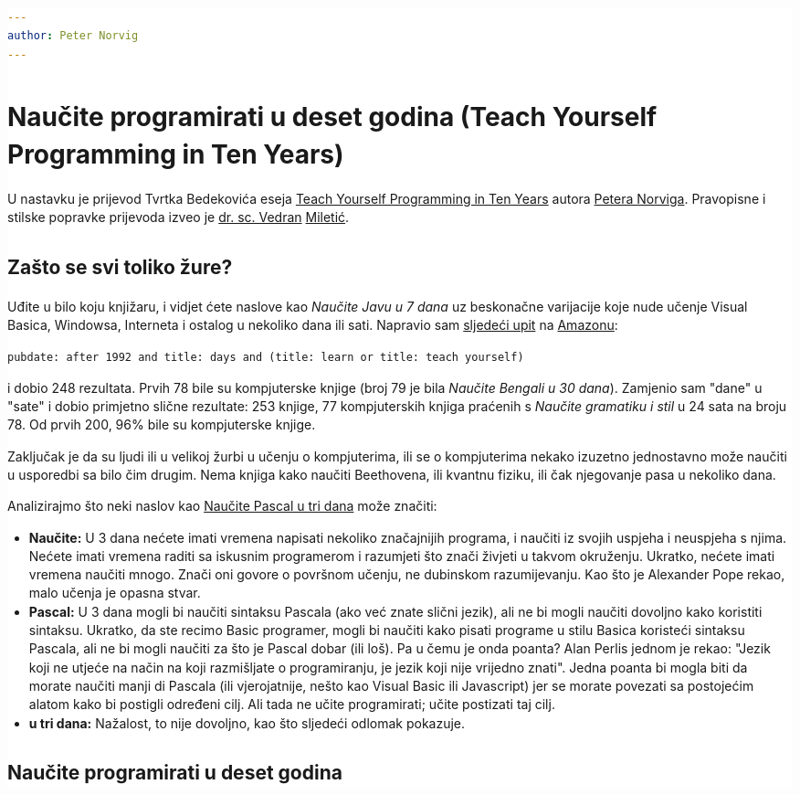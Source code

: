 ```yaml
---
author: Peter Norvig
---
```


# Naučite programirati u deset godina (Teach Yourself Programming in Ten Years)

U nastavku je prijevod Tvrtka Bedekovića eseja [Teach Yourself Programming in Ten Years](https://norvig.com/21-days.html) autora [Petera Norviga](https://norvig.com/). Pravopisne i stilske popravke prijevoda izveo je [dr. sc. Vedran](https://vedran.miletic.net/) [Miletić](https://www.miletic.net/).

## Zašto se svi toliko žure?

Uđite u bilo koju knjižaru, i vidjet ćete naslove kao *Naučite Javu u 7 dana* uz beskonačne varijacije koje nude učenje Visual Basica, Windowsa, Interneta i ostalog u nekoliko dana ili sati. Napravio sam [sljedeći upit](https://www.amazon.com/exec/obidos/search-handle-url/ix=books&rank=%2Bfeaturedrank&fqp=power%01pubdate%3A%20after%201992%20and%20title%3A%20days%20and%0D%20%28title%3A%20learn%20or%20title%3A%20teach%20yourself%29&sz=25&pg=1/ref=s_b_np) na [Amazonu](https://www.amazon.com/):

```
pubdate: after 1992 and title: days and (title: learn or title: teach yourself)
```

i dobio 248 rezultata. Prvih 78 bile su kompjuterske knjige (broj 79 je bila *Naučite Bengali u 30 dana*). Zamjenio sam "dane" u "sate" i dobio primjetno slične rezultate: 253 knjige, 77 kompjuterskih knjiga praćenih s *Naučite gramatiku i stil* u 24 sata na broju 78. Od prvih 200, 96% bile su kompjuterske knjige.

Zaključak je da su ljudi ili u velikoj žurbi u učenju o kompjuterima, ili se o kompjuterima nekako izuzetno jednostavno može naučiti u usporedbi sa bilo čim drugim. Nema knjiga kako naučiti Beethovena, ili kvantnu fiziku, ili čak njegovanje pasa u nekoliko dana.

Analizirajmo što neki naslov kao [Naučite Pascal u tri dana](https://www.amazon.com/exec/obidos/ASIN/1556225679) može značiti:

- **Naučite:** U 3 dana nećete imati vremena napisati nekoliko značajnijih programa, i naučiti iz svojih uspjeha i neuspjeha s njima. Nećete imati vremena raditi sa iskusnim programerom i razumjeti što znači živjeti u takvom okruženju. Ukratko, nećete imati vremena naučiti mnogo. Znači oni govore o površnom učenju, ne dubinskom razumijevanju. Kao što je Alexander Pope rekao, malo učenja je opasna stvar.
- **Pascal:** U 3 dana mogli bi naučiti sintaksu Pascala (ako već znate slični jezik), ali ne bi mogli naučiti dovoljno kako koristiti sintaksu. Ukratko, da ste recimo Basic programer, mogli bi naučiti kako pisati programe u stilu Basica koristeći sintaksu Pascala, ali ne bi mogli naučiti za što je Pascal dobar (ili loš). Pa u čemu je onda poanta? Alan Perlis jednom je rekao: "Jezik koji ne utjeće na način na koji razmišljate o programiranju, je jezik koji nije vrijedno znati". Jedna poanta bi mogla biti da morate naučiti manji di Pascala (ili vjerojatnije, nešto kao Visual Basic ili Javascript) jer se morate povezati sa postojećim alatom kako bi postigli određeni cilj. Ali tada ne učite programirati; učite postizati taj cilj.
- **u tri dana:** Nažalost, to nije dovoljno, kao što sljedeći odlomak pokazuje.

## Naučite programirati u deset godina
